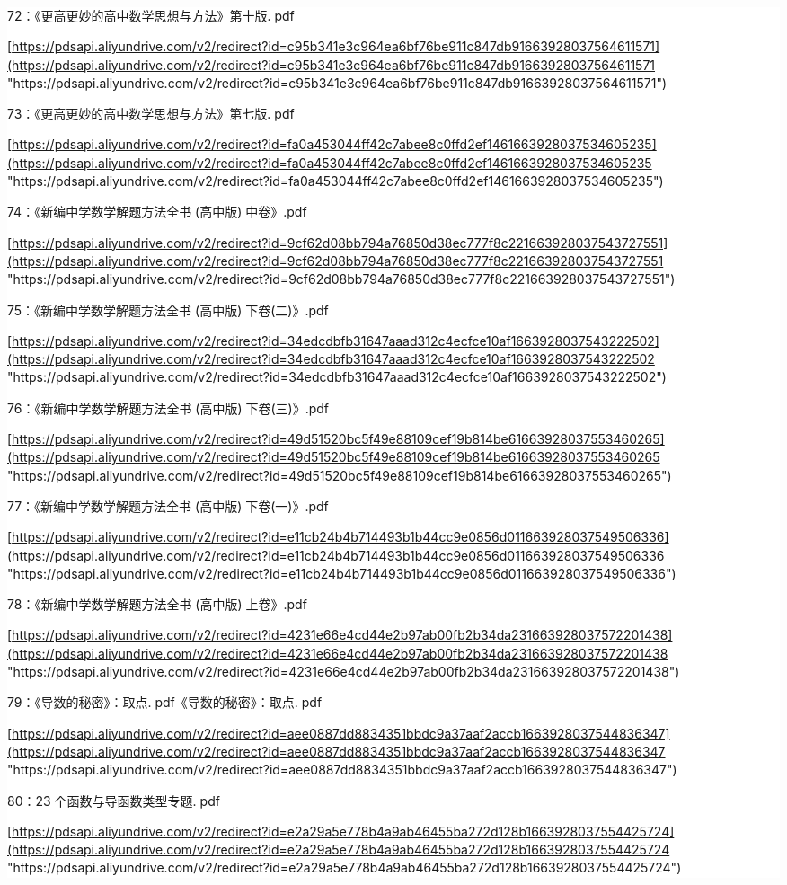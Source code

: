 72：《更高更妙的高中数学思想与方法》第十版. pdf

[https://pdsapi.aliyundrive.com/v2/redirect?id=c95b341e3c964ea6bf76be911c847db91663928037564611571](https://pdsapi.aliyundrive.com/v2/redirect?id=c95b341e3c964ea6bf76be911c847db91663928037564611571 "https&#x3A;//pdsapi.aliyundrive.com/v2/redirect?id=c95b341e3c964ea6bf76be911c847db91663928037564611571")

73：《更高更妙的高中数学思想与方法》第七版. pdf

[https://pdsapi.aliyundrive.com/v2/redirect?id=fa0a453044ff42c7abee8c0ffd2ef1461663928037534605235](https://pdsapi.aliyundrive.com/v2/redirect?id=fa0a453044ff42c7abee8c0ffd2ef1461663928037534605235 "https&#x3A;//pdsapi.aliyundrive.com/v2/redirect?id=fa0a453044ff42c7abee8c0ffd2ef1461663928037534605235")

74：《新编中学数学解题方法全书 (高中版) 中卷》.pdf

[https://pdsapi.aliyundrive.com/v2/redirect?id=9cf62d08bb794a76850d38ec777f8c221663928037543727551](https://pdsapi.aliyundrive.com/v2/redirect?id=9cf62d08bb794a76850d38ec777f8c221663928037543727551 "https&#x3A;//pdsapi.aliyundrive.com/v2/redirect?id=9cf62d08bb794a76850d38ec777f8c221663928037543727551")

75：《新编中学数学解题方法全书 (高中版) 下卷(二)》.pdf

[https://pdsapi.aliyundrive.com/v2/redirect?id=34edcdbfb31647aaad312c4ecfce10af1663928037543222502](https://pdsapi.aliyundrive.com/v2/redirect?id=34edcdbfb31647aaad312c4ecfce10af1663928037543222502 "https&#x3A;//pdsapi.aliyundrive.com/v2/redirect?id=34edcdbfb31647aaad312c4ecfce10af1663928037543222502")

76：《新编中学数学解题方法全书 (高中版) 下卷(三)》.pdf

[https://pdsapi.aliyundrive.com/v2/redirect?id=49d51520bc5f49e88109cef19b814be61663928037553460265](https://pdsapi.aliyundrive.com/v2/redirect?id=49d51520bc5f49e88109cef19b814be61663928037553460265 "https&#x3A;//pdsapi.aliyundrive.com/v2/redirect?id=49d51520bc5f49e88109cef19b814be61663928037553460265")

77：《新编中学数学解题方法全书 (高中版) 下卷(一)》.pdf

[https://pdsapi.aliyundrive.com/v2/redirect?id=e11cb24b4b714493b1b44cc9e0856d011663928037549506336](https://pdsapi.aliyundrive.com/v2/redirect?id=e11cb24b4b714493b1b44cc9e0856d011663928037549506336 "https&#x3A;//pdsapi.aliyundrive.com/v2/redirect?id=e11cb24b4b714493b1b44cc9e0856d011663928037549506336")

78：《新编中学数学解题方法全书 (高中版) 上卷》.pdf

[https://pdsapi.aliyundrive.com/v2/redirect?id=4231e66e4cd44e2b97ab00fb2b34da231663928037572201438](https://pdsapi.aliyundrive.com/v2/redirect?id=4231e66e4cd44e2b97ab00fb2b34da231663928037572201438 "https&#x3A;//pdsapi.aliyundrive.com/v2/redirect?id=4231e66e4cd44e2b97ab00fb2b34da231663928037572201438")

79：《导数的秘密》：取点. pdf《导数的秘密》：取点. pdf

[https://pdsapi.aliyundrive.com/v2/redirect?id=aee0887dd8834351bbdc9a37aaf2accb1663928037544836347](https://pdsapi.aliyundrive.com/v2/redirect?id=aee0887dd8834351bbdc9a37aaf2accb1663928037544836347 "https&#x3A;//pdsapi.aliyundrive.com/v2/redirect?id=aee0887dd8834351bbdc9a37aaf2accb1663928037544836347")

80：23 个函数与导函数类型专题. pdf

[https://pdsapi.aliyundrive.com/v2/redirect?id=e2a29a5e778b4a9ab46455ba272d128b1663928037554425724](https://pdsapi.aliyundrive.com/v2/redirect?id=e2a29a5e778b4a9ab46455ba272d128b1663928037554425724 "https&#x3A;//pdsapi.aliyundrive.com/v2/redirect?id=e2a29a5e778b4a9ab46455ba272d128b1663928037554425724")
